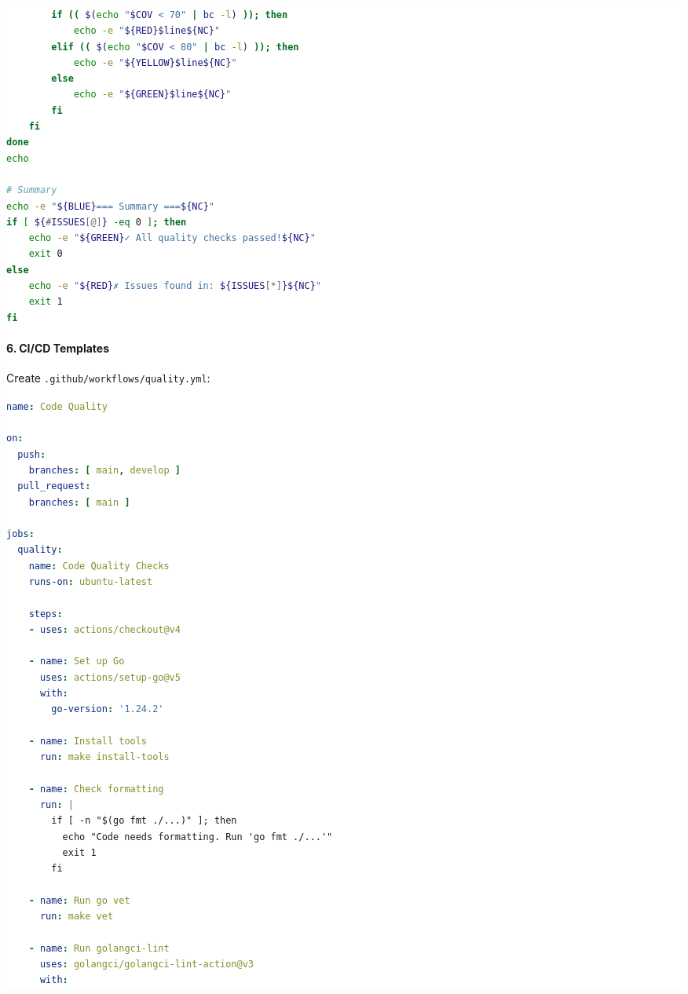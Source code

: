 ```bash
        if (( $(echo "$COV < 70" | bc -l) )); then
            echo -e "${RED}$line${NC}"
        elif (( $(echo "$COV < 80" | bc -l) )); then
            echo -e "${YELLOW}$line${NC}"
        else
            echo -e "${GREEN}$line${NC}"
        fi
    fi
done
echo

# Summary
echo -e "${BLUE}=== Summary ===${NC}"
if [ ${#ISSUES[@]} -eq 0 ]; then
    echo -e "${GREEN}✓ All quality checks passed!${NC}"
    exit 0
else
    echo -e "${RED}✗ Issues found in: ${ISSUES[*]}${NC}"
    exit 1
fi
```

#### 6. CI/CD Templates

Create `.github/workflows/quality.yml`:

```yaml
name: Code Quality

on:
  push:
    branches: [ main, develop ]
  pull_request:
    branches: [ main ]

jobs:
  quality:
    name: Code Quality Checks
    runs-on: ubuntu-latest
    
    steps:
    - uses: actions/checkout@v4
    
    - name: Set up Go
      uses: actions/setup-go@v5
      with:
        go-version: '1.24.2'
    
    - name: Install tools
      run: make install-tools
    
    - name: Check formatting
      run: |
        if [ -n "$(go fmt ./...)" ]; then
          echo "Code needs formatting. Run 'go fmt ./...'"
          exit 1
        fi
    
    - name: Run go vet
      run: make vet
    
    - name: Run golangci-lint
      uses: golangci/golangci-lint-action@v3
      with:
```